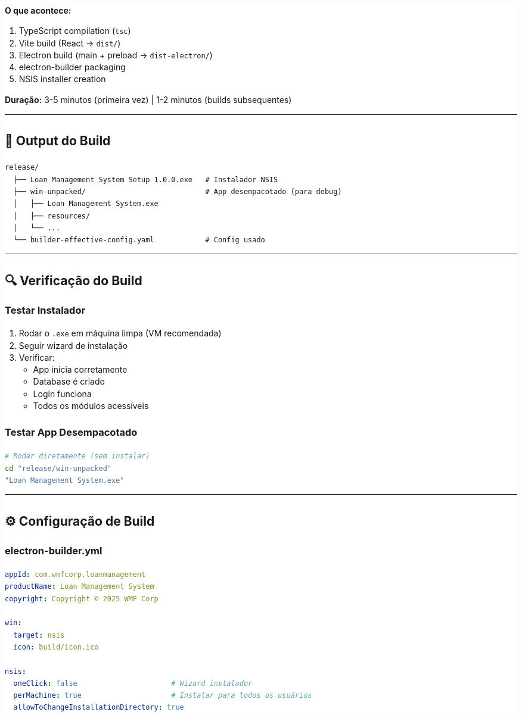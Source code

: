 **O que acontece:**

1. TypeScript compilation (`tsc`)
2. Vite build (React → `dist/`)
3. Electron build (main + preload → `dist-electron/`)
4. electron-builder packaging
5. NSIS installer creation

**Duração:** 3-5 minutos (primeira vez) | 1-2 minutos (builds subsequentes)

---

## 📂 Output do Build

```
release/
  ├── Loan Management System Setup 1.0.0.exe   # Instalador NSIS
  ├── win-unpacked/                            # App desempacotado (para debug)
  │   ├── Loan Management System.exe
  │   ├── resources/
  │   └── ...
  └── builder-effective-config.yaml            # Config usado
```

---

## 🔍 Verificação do Build

### Testar Instalador

1. Rodar o `.exe` em máquina limpa (VM recomendada)
2. Seguir wizard de instalação
3. Verificar:
   - App inicia corretamente
   - Database é criado
   - Login funciona
   - Todos os módulos acessíveis

### Testar App Desempacotado

```bash
# Rodar diretamente (sem instalar)
cd "release/win-unpacked"
"Loan Management System.exe"
```

---

## ⚙️ Configuração de Build

### electron-builder.yml

```yaml
appId: com.wmfcorp.loanmanagement
productName: Loan Management System
copyright: Copyright © 2025 WMF Corp

win:
  target: nsis
  icon: build/icon.ico

nsis:
  oneClick: false                      # Wizard instalador
  perMachine: true                     # Instalar para todos os usuários
  allowToChangeInstallationDirectory: true
```